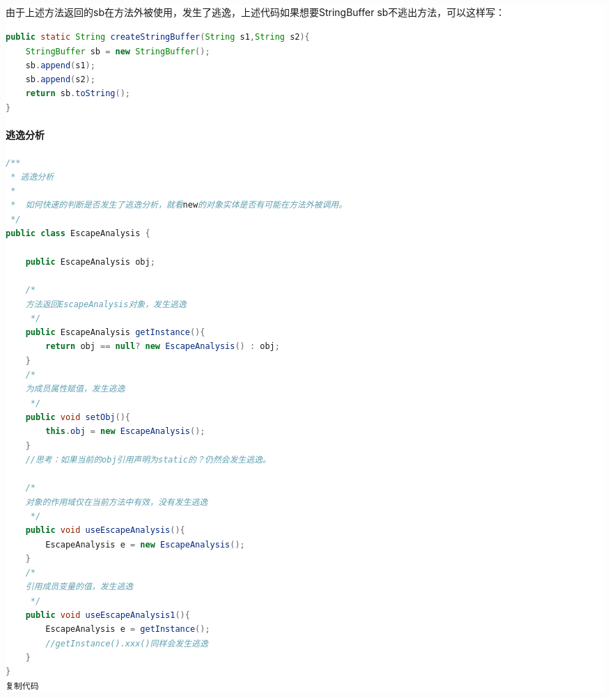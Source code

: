 由于上述方法返回的sb在方法外被使用，发生了逃逸，上述代码如果想要StringBuffer sb不逃出方法，可以这样写：

```java
public static String createStringBuffer(String s1,String s2){
    StringBuffer sb = new StringBuffer();
    sb.append(s1);
    sb.append(s2);
    return sb.toString();
}
```

#### 逃逸分析

```java
/**
 * 逃逸分析
 *
 *  如何快速的判断是否发生了逃逸分析，就看new的对象实体是否有可能在方法外被调用。
 */
public class EscapeAnalysis {

    public EscapeAnalysis obj;

    /*
    方法返回EscapeAnalysis对象，发生逃逸
     */
    public EscapeAnalysis getInstance(){
        return obj == null? new EscapeAnalysis() : obj;
    }
    /*
    为成员属性赋值，发生逃逸
     */
    public void setObj(){
        this.obj = new EscapeAnalysis();
    }
    //思考：如果当前的obj引用声明为static的？仍然会发生逃逸。

    /*
    对象的作用域仅在当前方法中有效，没有发生逃逸
     */
    public void useEscapeAnalysis(){
        EscapeAnalysis e = new EscapeAnalysis();
    }
    /*
    引用成员变量的值，发生逃逸
     */
    public void useEscapeAnalysis1(){
        EscapeAnalysis e = getInstance();
        //getInstance().xxx()同样会发生逃逸
    }
}
复制代码
```

